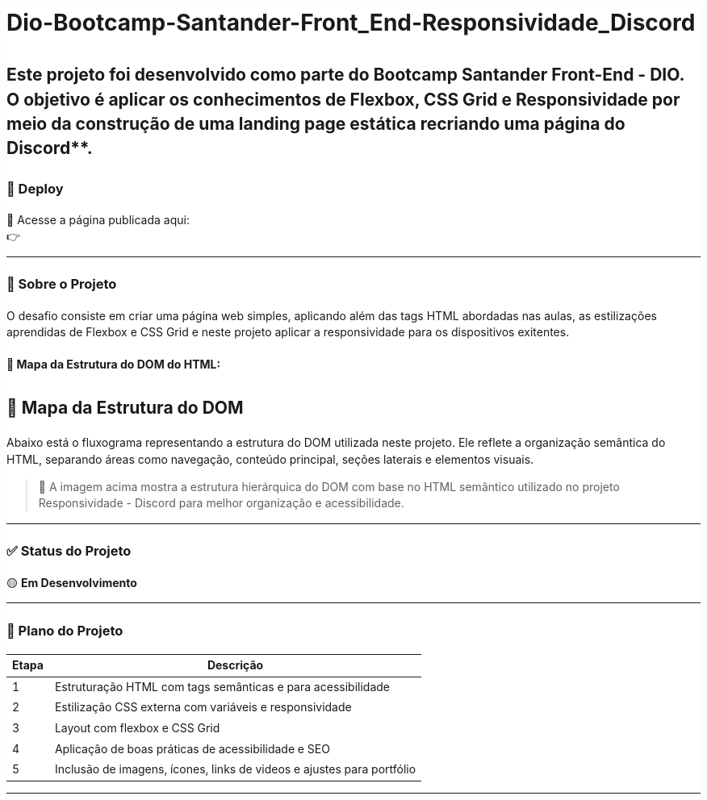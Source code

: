 # Dio-Bootcamp-Santander-Front_End-Responsividade_Discord

## Este projeto foi desenvolvido como parte do **Bootcamp Santander Front-End - DIO**. O objetivo é aplicar os conhecimentos de Flexbox, CSS Grid e Responsividade por meio da construção de uma **landing page estática** recriando uma página do Discord**.

### 🔗 Deploy

🔗 Acesse a página publicada aqui:  
👉 

---

### 📜 Sobre o Projeto

O desafio consiste em criar uma página web simples, aplicando além das tags HTML abordadas nas aulas, as estilizações aprendidas de Flexbox e CSS Grid e neste projeto aplicar a responsividade para os dispositivos exitentes.

#### 🧩 Mapa da Estrutura do DOM do HTML:

## 🧠 Mapa da Estrutura do DOM

Abaixo está o fluxograma representando a estrutura do DOM utilizada neste projeto. Ele reflete a organização semântica do HTML, separando áreas como navegação, conteúdo principal, seções laterais e elementos visuais.


> 🧩 A imagem acima mostra a estrutura hierárquica do DOM com base no HTML semântico utilizado no projeto Responsividade - Discord para melhor organização e acessibilidade.

---

### ✅ Status do Projeto

🟡 **Em Desenvolvimento**

---

### 🚀 Plano do Projeto

| Etapa | Descrição                                                              |
| ----- | -----------------------------------------------------------------------| 
| 1     | Estruturação HTML com tags semânticas e para acessibilidade            |
| 2     | Estilização CSS externa com variáveis e responsividade                 |
| 3     | Layout com flexbox e CSS Grid                                          |
| 4     | Aplicação de boas práticas de acessibilidade e SEO                     |
| 5     | Inclusão de imagens, ícones, links de videos e ajustes para portfólio  |

---